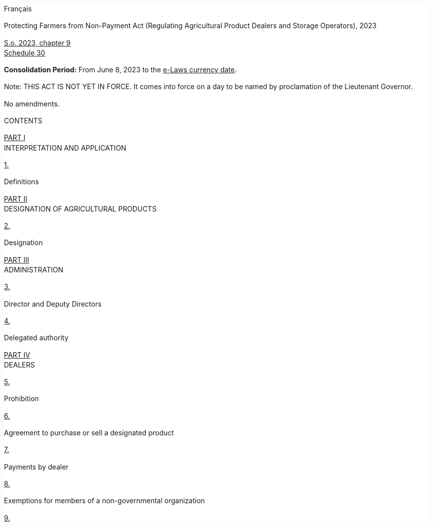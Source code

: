 [<a id="Top"></a>Français](http://www.ontario.ca/fr/lois/loi/23p09)

Protecting Farmers from Non\-Payment Act \(Regulating Agricultural Product Dealers and Storage Operators\), 2023

[S\.o\. 2023, chapter 9  
Schedule 30](https://www.ontario.ca/laws/statute/s23009)

__Consolidation Period:__ From June 8, 2023 to the [e\-Laws currency date](http://www.e-laws.gov.on.ca/navigation?file=currencyDates&lang=en)\.

Note: THIS ACT IS NOT YET IN FORCE\. It comes into force on a day to be named by proclamation of the Lieutenant Governor\.

No amendments\.

CONTENTS

[PART I](#BK0)  
INTERPRETATION AND APPLICATION

[1\.](#BK1)

Definitions

[PART II](#BK2)  
DESIGNATION OF AGRICULTURAL PRODUCTS

[2\.](#BK3)

Designation

[PART III](#BK4)  
ADMINISTRATION

[3\.](#BK5)

Director and Deputy Directors

[4\.](#BK6)

Delegated authority

[PART IV](#BK7)  
DEALERS

[5\.](#BK8)

Prohibition

[6\.](#BK9)

Agreement to purchase or sell a designated product

[7\.](#BK10)

Payments by dealer

[8\.](#BK11)

Exemptions for members of a non\-governmental organization

[9\.](#BK12)
